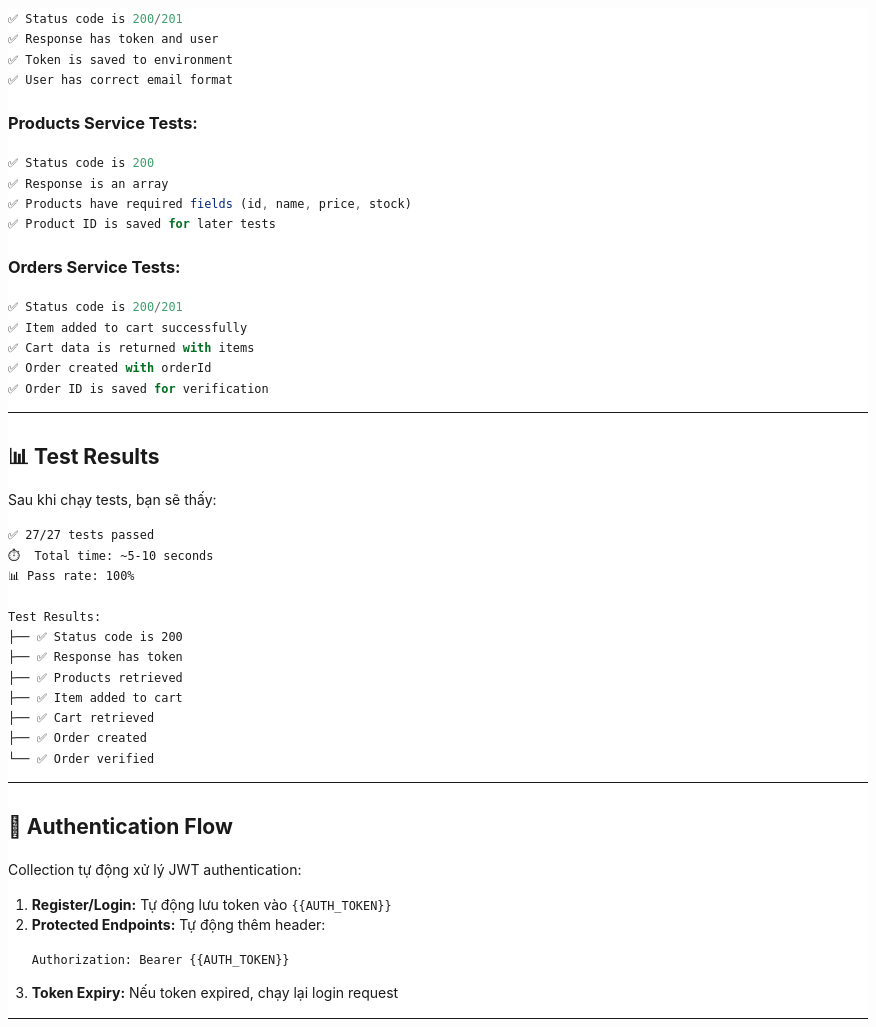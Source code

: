 ```javascript
✅ Status code is 200/201
✅ Response has token and user
✅ Token is saved to environment
✅ User has correct email format
```

### Products Service Tests:

```javascript
✅ Status code is 200
✅ Response is an array
✅ Products have required fields (id, name, price, stock)
✅ Product ID is saved for later tests
```

### Orders Service Tests:

```javascript
✅ Status code is 200/201
✅ Item added to cart successfully
✅ Cart data is returned with items
✅ Order created with orderId
✅ Order ID is saved for verification
```

---

## 📊 Test Results

Sau khi chạy tests, bạn sẽ thấy:

```
✅ 27/27 tests passed
⏱️  Total time: ~5-10 seconds
📊 Pass rate: 100%

Test Results:
├── ✅ Status code is 200
├── ✅ Response has token
├── ✅ Products retrieved
├── ✅ Item added to cart
├── ✅ Cart retrieved
├── ✅ Order created
└── ✅ Order verified
```

---

## 🔐 Authentication Flow

Collection tự động xử lý JWT authentication:

1. **Register/Login:** Tự động lưu token vào `{{AUTH_TOKEN}}`
2. **Protected Endpoints:** Tự động thêm header:
   ```
   Authorization: Bearer {{AUTH_TOKEN}}
   ```
3. **Token Expiry:** Nếu token expired, chạy lại login request

---